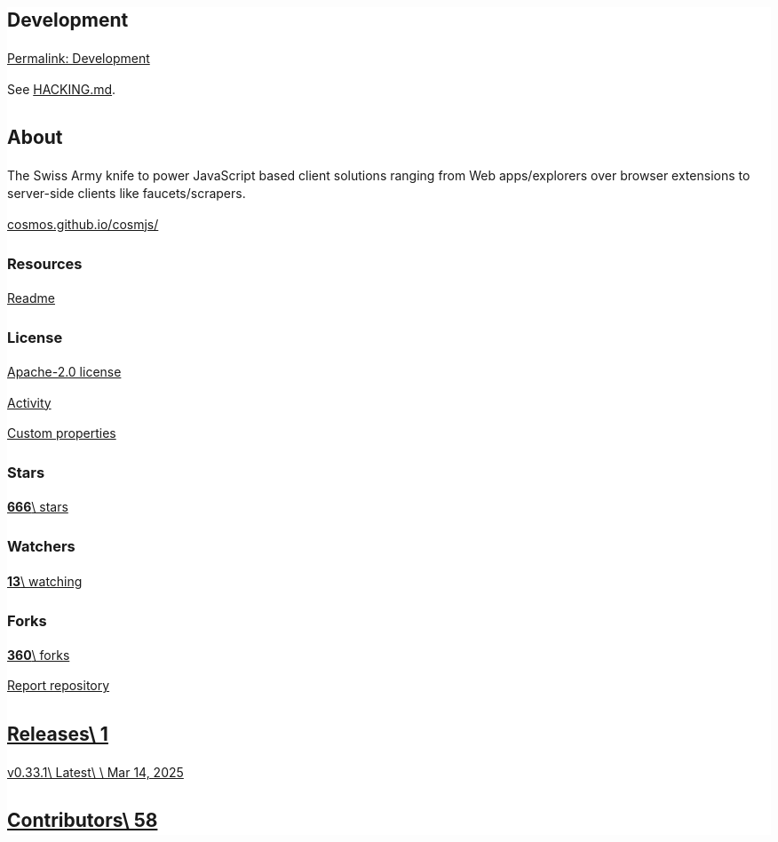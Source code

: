 ## Development

[Permalink: Development](https://github.com/cosmos/cosmjs#development)

See [HACKING.md](https://github.com/cosmos/cosmjs/blob/main/HACKING.md).

## About

The Swiss Army knife to power JavaScript based client solutions ranging from Web apps/explorers over browser extensions to server-side clients like faucets/scrapers.


[cosmos.github.io/cosmjs/](https://cosmos.github.io/cosmjs/ "https://cosmos.github.io/cosmjs/")

### Resources

[Readme](https://github.com/cosmos/cosmjs#readme-ov-file)

### License

[Apache-2.0 license](https://github.com/cosmos/cosmjs#Apache-2.0-1-ov-file)

[Activity](https://github.com/cosmos/cosmjs/activity)

[Custom properties](https://github.com/cosmos/cosmjs/custom-properties)

### Stars

[**666**\\
stars](https://github.com/cosmos/cosmjs/stargazers)

### Watchers

[**13**\\
watching](https://github.com/cosmos/cosmjs/watchers)

### Forks

[**360**\\
forks](https://github.com/cosmos/cosmjs/forks)

[Report repository](https://github.com/contact/report-content?content_url=https%3A%2F%2Fgithub.com%2Fcosmos%2Fcosmjs&report=cosmos+%28user%29)

## [Releases\  1](https://github.com/cosmos/cosmjs/releases)

[v0.33.1\\
Latest\\
\\
Mar 14, 2025](https://github.com/cosmos/cosmjs/releases/tag/v0.33.1)

## [Contributors\  58](https://github.com/cosmos/cosmjs/graphs/contributors)
